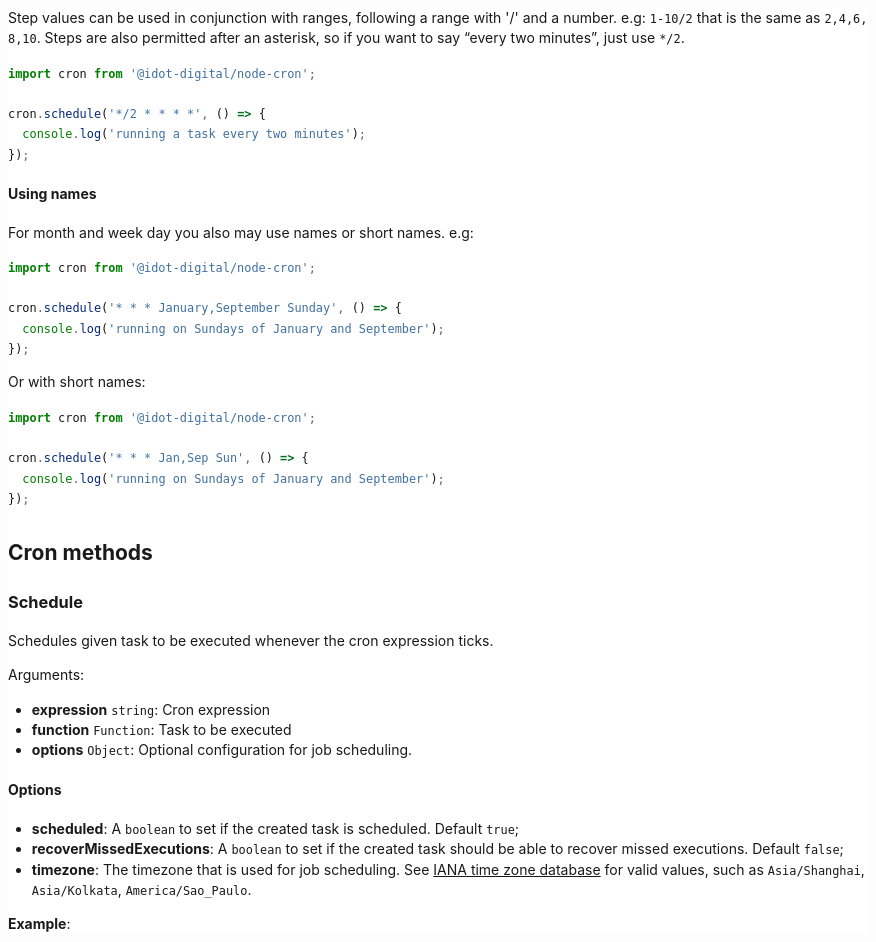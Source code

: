 Step values can be used in conjunction with ranges, following a range with '/' and a number. e.g: `1-10/2` that is the same as `2,4,6,8,10`. Steps are also permitted after an asterisk, so if you want to say “every two minutes”, just use `*/2`.

```javascript
import cron from '@idot-digital/node-cron';

cron.schedule('*/2 * * * *', () => {
  console.log('running a task every two minutes');
});
```

#### Using names

For month and week day you also may use names or short names. e.g:

```javascript
import cron from '@idot-digital/node-cron';

cron.schedule('* * * January,September Sunday', () => {
  console.log('running on Sundays of January and September');
});
```

Or with short names:

```javascript
import cron from '@idot-digital/node-cron';

cron.schedule('* * * Jan,Sep Sun', () => {
  console.log('running on Sundays of January and September');
});
```

## Cron methods

### Schedule

Schedules given task to be executed whenever the cron expression ticks.

Arguments:

- **expression** `string`: Cron expression
- **function** `Function`: Task to be executed
- **options** `Object`: Optional configuration for job scheduling.

#### Options

- **scheduled**: A `boolean` to set if the created task is scheduled. Default `true`;
- **recoverMissedExecutions**: A `boolean` to set if the created task should be able to recover missed executions. Default `false`;
- **timezone**: The timezone that is used for job scheduling. See [IANA time zone database](https://www.iana.org/time-zones) for valid values, such as `Asia/Shanghai`, `Asia/Kolkata`, `America/Sao_Paulo`.

**Example**:

